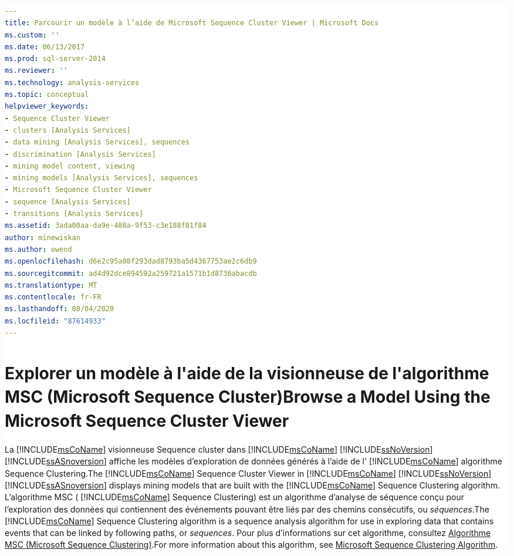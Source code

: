 ```yaml
---
title: Parcourir un modèle à l’aide de Microsoft Sequence Cluster Viewer | Microsoft Docs
ms.custom: ''
ms.date: 06/13/2017
ms.prod: sql-server-2014
ms.reviewer: ''
ms.technology: analysis-services
ms.topic: conceptual
helpviewer_keywords:
- Sequence Cluster Viewer
- clusters [Analysis Services]
- data mining [Analysis Services], sequences
- discrimination [Analysis Services]
- mining model content, viewing
- mining models [Analysis Services], sequences
- Microsoft Sequence Cluster Viewer
- sequence [Analysis Services]
- transitions [Analysis Services]
ms.assetid: 3ada00aa-da9e-488a-9f53-c3e188f81f84
author: minewiskan
ms.author: owend
ms.openlocfilehash: d6e2c95a08f293dad8793ba5d4367753ae2c6db9
ms.sourcegitcommit: ad4d92dce894592a259721a1571b1d8736abacdb
ms.translationtype: MT
ms.contentlocale: fr-FR
ms.lasthandoff: 08/04/2020
ms.locfileid: "87614933"
---
```

# <a name="browse-a-model-using-the-microsoft-sequence-cluster-viewer"></a><span data-ttu-id="63278-102">Explorer un modèle à l'aide de la visionneuse de l'algorithme MSC (Microsoft Sequence Cluster)</span><span class="sxs-lookup"><span data-stu-id="63278-102">Browse a Model Using the Microsoft Sequence Cluster Viewer</span></span>
  <span data-ttu-id="63278-103">La [!INCLUDE[msCoName](../../includes/msconame-md.md)] visionneuse Sequence cluster dans [!INCLUDE[msCoName](../../includes/msconame-md.md)] [!INCLUDE[ssNoVersion](../../includes/ssnoversion-md.md)] [!INCLUDE[ssASnoversion](../../includes/ssasnoversion-md.md)] affiche les modèles d’exploration de données générés à l’aide de l' [!INCLUDE[msCoName](../../includes/msconame-md.md)] algorithme Sequence Clustering.</span><span class="sxs-lookup"><span data-stu-id="63278-103">The [!INCLUDE[msCoName](../../includes/msconame-md.md)] Sequence Cluster Viewer in [!INCLUDE[msCoName](../../includes/msconame-md.md)] [!INCLUDE[ssNoVersion](../../includes/ssnoversion-md.md)] [!INCLUDE[ssASnoversion](../../includes/ssasnoversion-md.md)] displays mining models that are built with the [!INCLUDE[msCoName](../../includes/msconame-md.md)] Sequence Clustering algorithm.</span></span> <span data-ttu-id="63278-104">L’algorithme MSC ( [!INCLUDE[msCoName](../../includes/msconame-md.md)] Sequence Clustering) est un algorithme d’analyse de séquence conçu pour l’exploration des données qui contiennent des événements pouvant être liés par des chemins consécutifs, ou *séquences*.</span><span class="sxs-lookup"><span data-stu-id="63278-104">The [!INCLUDE[msCoName](../../includes/msconame-md.md)] Sequence Clustering algorithm is a sequence analysis algorithm for use in exploring data that contains events that can be linked by following paths, or *sequences*.</span></span> <span data-ttu-id="63278-105">Pour plus d’informations sur cet algorithme, consultez [Algorithme MSC (Microsoft Sequence Clustering)](microsoft-sequence-clustering-algorithm.md).</span><span class="sxs-lookup"><span data-stu-id="63278-105">For more information about this algorithm, see [Microsoft Sequence Clustering Algorithm](microsoft-sequence-clustering-algorithm.md).</span></span>  
  